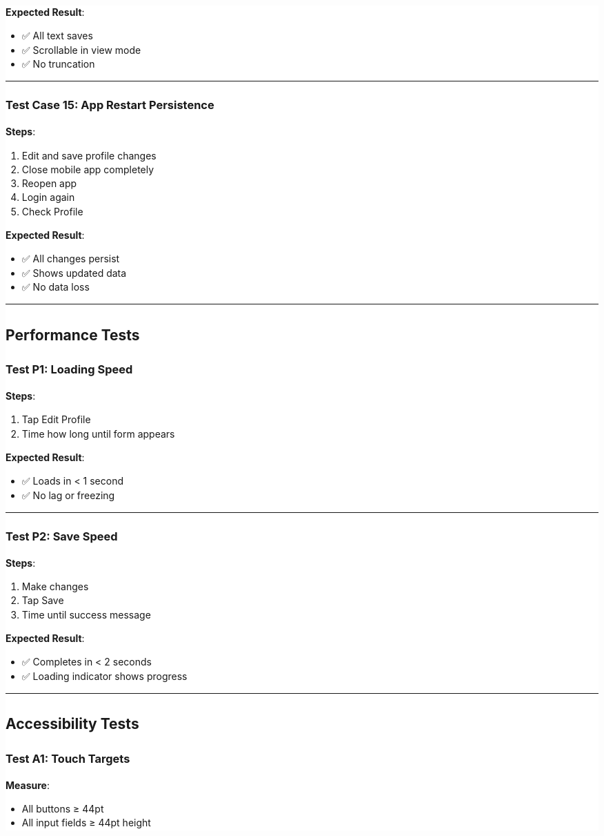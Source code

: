 **Expected Result**:
- ✅ All text saves
- ✅ Scrollable in view mode
- ✅ No truncation

---

### Test Case 15: App Restart Persistence
**Steps**:
1. Edit and save profile changes
2. Close mobile app completely
3. Reopen app
4. Login again
5. Check Profile

**Expected Result**:
- ✅ All changes persist
- ✅ Shows updated data
- ✅ No data loss

---

## Performance Tests

### Test P1: Loading Speed
**Steps**:
1. Tap Edit Profile
2. Time how long until form appears

**Expected Result**:
- ✅ Loads in < 1 second
- ✅ No lag or freezing

---

### Test P2: Save Speed
**Steps**:
1. Make changes
2. Tap Save
3. Time until success message

**Expected Result**:
- ✅ Completes in < 2 seconds
- ✅ Loading indicator shows progress

---

## Accessibility Tests

### Test A1: Touch Targets
**Measure**:
- All buttons ≥ 44pt
- All input fields ≥ 44pt height
